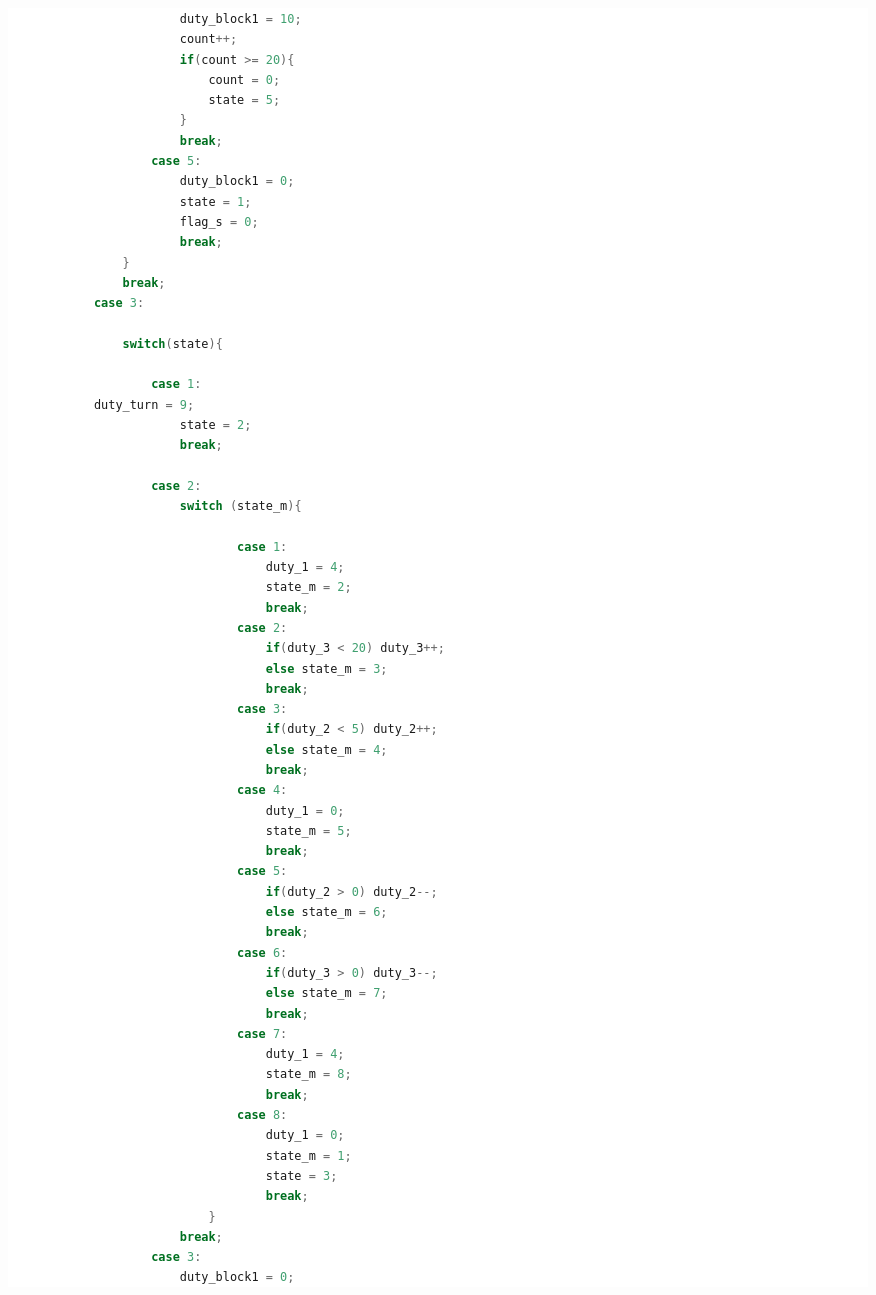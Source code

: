```c
						duty_block1 = 10;
						count++;
						if(count >= 20){
							count = 0;
							state = 5;
						}							
						break;
					case 5:
						duty_block1 = 0;
						state = 1;	
						flag_s = 0;
						break;
				}
				break;
			case 3:
				
				switch(state){			
					
					case 1:
            duty_turn = 9;					
						state = 2;
						break;
					
					case 2:
						switch (state_m){
								
								case 1:
									duty_1 = 4;
									state_m = 2;
									break;
								case 2:
									if(duty_3 < 20) duty_3++;
									else state_m = 3;
									break;
								case 3:
									if(duty_2 < 5) duty_2++;
									else state_m = 4;
									break;
								case 4:
									duty_1 = 0;
									state_m = 5;
									break;
								case 5:
									if(duty_2 > 0) duty_2--;
									else state_m = 6;
									break;
								case 6:
									if(duty_3 > 0) duty_3--;
									else state_m = 7;
									break;
								case 7:
									duty_1 = 4;
									state_m = 8;
									break;
								case 8:
									duty_1 = 0;
									state_m = 1;
									state = 3;
									break;
							}
						break;
					case 3:
						duty_block1 = 0;
```
